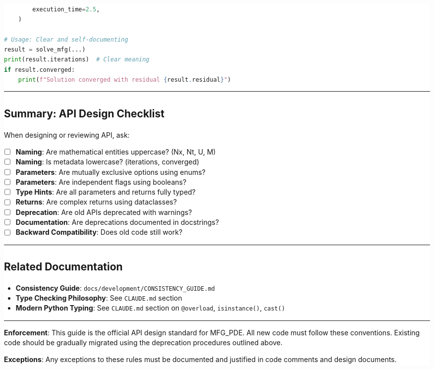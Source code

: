 ```python
        execution_time=2.5,
    )

# Usage: Clear and self-documenting
result = solve_mfg(...)
print(result.iterations)  # Clear meaning
if result.converged:
    print(f"Solution converged with residual {result.residual}")
```

---

## Summary: API Design Checklist

When designing or reviewing API, ask:

- [ ] **Naming**: Are mathematical entities uppercase? (Nx, Nt, U, M)
- [ ] **Naming**: Is metadata lowercase? (iterations, converged)
- [ ] **Parameters**: Are mutually exclusive options using enums?
- [ ] **Parameters**: Are independent flags using booleans?
- [ ] **Type Hints**: Are all parameters and returns fully typed?
- [ ] **Returns**: Are complex returns using dataclasses?
- [ ] **Deprecation**: Are old APIs deprecated with warnings?
- [ ] **Documentation**: Are deprecations documented in docstrings?
- [ ] **Backward Compatibility**: Does old code still work?

---

## Related Documentation

- **Consistency Guide**: `docs/development/CONSISTENCY_GUIDE.md`
- **Type Checking Philosophy**: See `CLAUDE.md` section
- **Modern Python Typing**: See `CLAUDE.md` section on `@overload`, `isinstance()`, `cast()`

---

**Enforcement**: This guide is the official API design standard for MFG_PDE. All new code must follow these conventions. Existing code should be gradually migrated using the deprecation procedures outlined above.

**Exceptions**: Any exceptions to these rules must be documented and justified in code comments and design documents.
